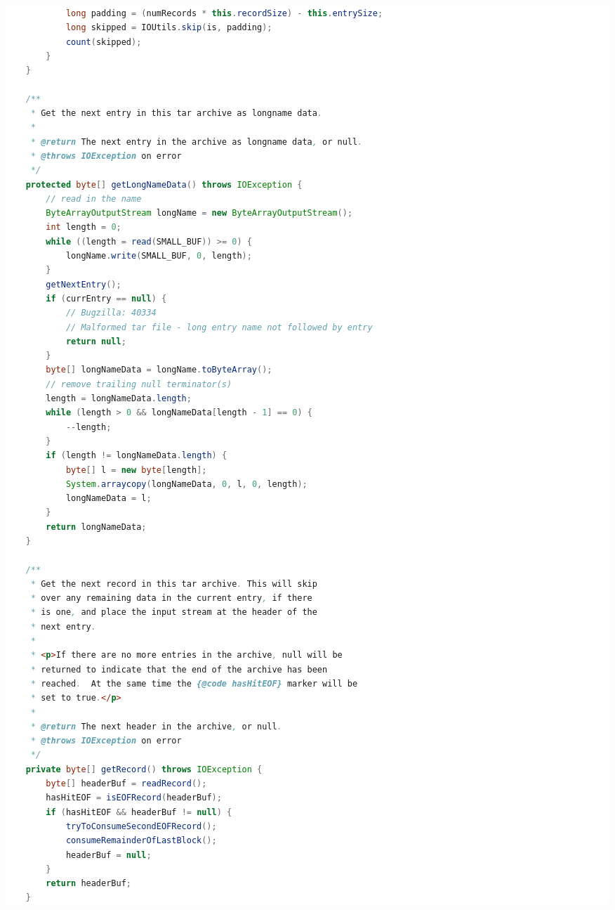 ```java
            long padding = (numRecords * this.recordSize) - this.entrySize;
            long skipped = IOUtils.skip(is, padding);
            count(skipped);
        }
    }

    /**
     * Get the next entry in this tar archive as longname data.
     *
     * @return The next entry in the archive as longname data, or null.
     * @throws IOException on error
     */
    protected byte[] getLongNameData() throws IOException {
        // read in the name
        ByteArrayOutputStream longName = new ByteArrayOutputStream();
        int length = 0;
        while ((length = read(SMALL_BUF)) >= 0) {
            longName.write(SMALL_BUF, 0, length);
        }
        getNextEntry();
        if (currEntry == null) {
            // Bugzilla: 40334
            // Malformed tar file - long entry name not followed by entry
            return null;
        }
        byte[] longNameData = longName.toByteArray();
        // remove trailing null terminator(s)
        length = longNameData.length;
        while (length > 0 && longNameData[length - 1] == 0) {
            --length;
        }
        if (length != longNameData.length) {
            byte[] l = new byte[length];
            System.arraycopy(longNameData, 0, l, 0, length);
            longNameData = l;
        }
        return longNameData;
    }

    /**
     * Get the next record in this tar archive. This will skip
     * over any remaining data in the current entry, if there
     * is one, and place the input stream at the header of the
     * next entry.
     *
     * <p>If there are no more entries in the archive, null will be
     * returned to indicate that the end of the archive has been
     * reached.  At the same time the {@code hasHitEOF} marker will be
     * set to true.</p>
     *
     * @return The next header in the archive, or null.
     * @throws IOException on error
     */
    private byte[] getRecord() throws IOException {
        byte[] headerBuf = readRecord();
        hasHitEOF = isEOFRecord(headerBuf);
        if (hasHitEOF && headerBuf != null) {
            tryToConsumeSecondEOFRecord();
            consumeRemainderOfLastBlock();
            headerBuf = null;
        }
        return headerBuf;
    }
```